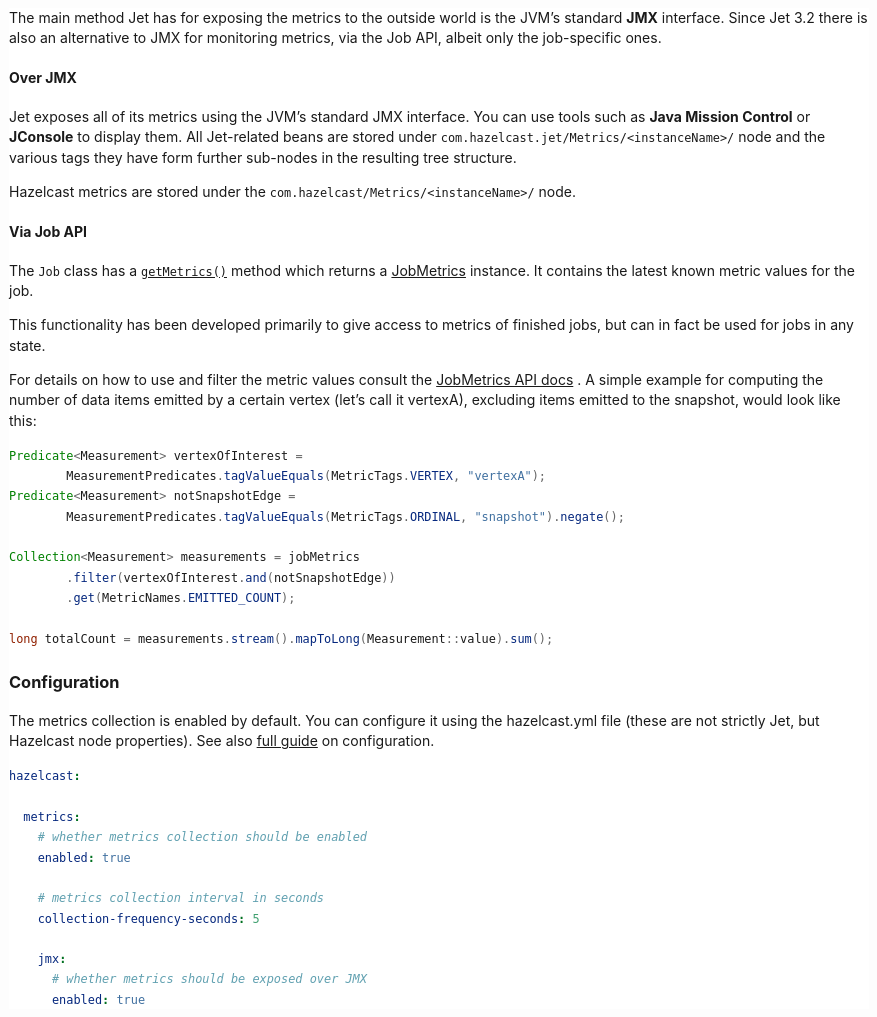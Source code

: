 The main method Jet has for exposing the metrics to the outside world is
the JVM’s standard **JMX** interface. Since Jet 3.2 there is also an
alternative to JMX for monitoring metrics, via the Job API, albeit
only the job-specific ones.

#### Over JMX

Jet exposes all of its metrics using the JVM’s standard JMX interface.
You can use tools such as **Java Mission Control** or **JConsole** to
display them. All Jet-related beans are stored under
`com.hazelcast.jet/Metrics/<instanceName>/` node and the various tags
they have form further sub-nodes in the resulting tree structure.

Hazelcast metrics are stored under the
`com.hazelcast/Metrics/<instanceName>/` node.

#### Via Job API

The `Job` class has a
[`getMetrics()`](/javadoc/{jet-version}/com/hazelcast/jet/Job.html#getMetrics--)
method which returns a
[JobMetrics](/javadoc/{jet-version}/com/hazelcast/jet/core/metrics/JobMetrics.html)
instance. It contains the latest known metric values for the job.

This functionality has been developed primarily to give access to
metrics of finished jobs, but can in fact be used for jobs in any state.

For details on how to use and filter the metric values consult the
[JobMetrics API docs](/javadoc/{jet-version}/com/hazelcast/jet/core/metrics/JobMetrics.html)
. A simple example for computing the number of data items emitted by a
certain vertex (let’s call it vertexA), excluding items emitted to the
snapshot, would look like this:

```java
Predicate<Measurement> vertexOfInterest =
        MeasurementPredicates.tagValueEquals(MetricTags.VERTEX, "vertexA");
Predicate<Measurement> notSnapshotEdge =
        MeasurementPredicates.tagValueEquals(MetricTags.ORDINAL, "snapshot").negate();

Collection<Measurement> measurements = jobMetrics
        .filter(vertexOfInterest.and(notSnapshotEdge))
        .get(MetricNames.EMITTED_COUNT);

long totalCount = measurements.stream().mapToLong(Measurement::value).sum();
```

### Configuration

The metrics collection is enabled by default. You can configure it using
the hazelcast.yml file (these are not strictly Jet, but Hazelcast
node properties). See also [full guide](../operations/configuration.md)
on configuration.

```yaml
hazelcast:

  metrics:
    # whether metrics collection should be enabled
    enabled: true
  
    # metrics collection interval in seconds
    collection-frequency-seconds: 5
  
    jmx:
      # whether metrics should be exposed over JMX
      enabled: true
```
